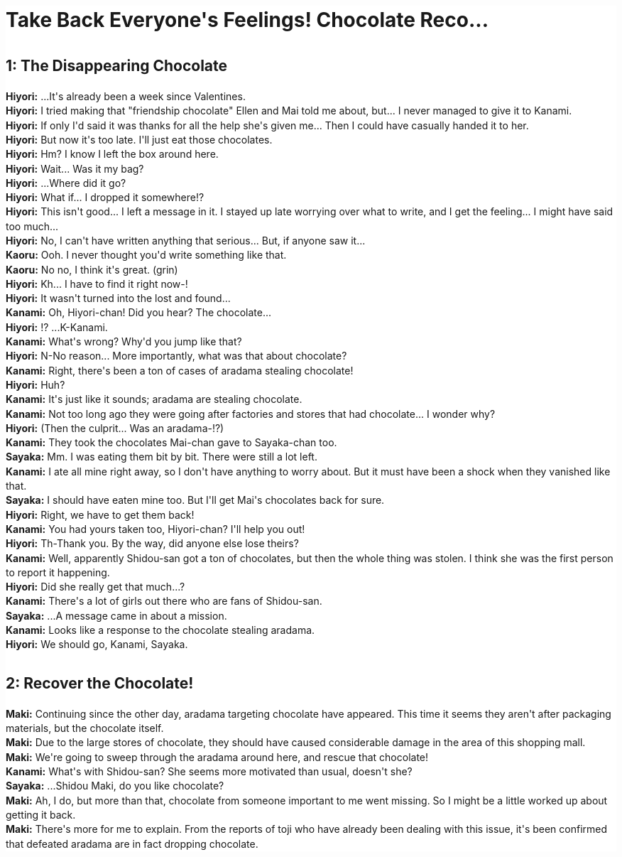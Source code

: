 
Take Back Everyone's Feelings! Chocolate Reco...
================================================
[<iframe width="640" height="480" src="https://www.youtube.com/embed/jvBrqZOGzFY?t=460"></iframe>](:Iframe)  

## 1: The Disappearing Chocolate
**Hiyori:** \.\.\.It's already been a week since Valentines\.  
**Hiyori:** I tried making that \"friendship chocolate\" Ellen and Mai told me about, but\.\.\. I never managed to give it to Kanami\.  
**Hiyori:** If only I'd said it was thanks for all the help she's given me\.\.\. Then I could have casually handed it to her\.  
**Hiyori:** But now it's too late\. I'll just eat those chocolates\.  
**Hiyori:** Hm\? I know I left the box around here\.  
**Hiyori:** Wait\.\.\. Was it my bag\?  
**Hiyori:** \.\.\.Where did it go\?  
**Hiyori:** What if\.\.\. I dropped it somewhere\!\?  
**Hiyori:** This isn't good\.\.\. I left a message in it\. I stayed up late worrying over what to write, and I get the feeling\.\.\. I might have said too much\.\.\.  
**Hiyori:** No, I can't have written anything that serious\.\.\. But, if anyone saw it\.\.\.  
**Kaoru:** Ooh\. I never thought you'd write something like that\.  
**Kaoru:** No no, I think it's great\. (grin\)  
**Hiyori:** Kh\.\.\. I have to find it right now-\!  
**Hiyori:** It wasn't turned into the lost and found\.\.\.  
**Kanami:** Oh, Hiyori-chan\! Did you hear\? The chocolate\.\.\.  
**Hiyori:** \!\? \.\.\.K-Kanami\.  
**Kanami:** What's wrong\? Why'd you jump like that\?  
**Hiyori:** N-No reason\.\.\. More importantly, what was that about chocolate\?  
**Kanami:** Right, there's been a ton of cases of aradama stealing chocolate\!  
**Hiyori:** Huh\?  
**Kanami:** It's just like it sounds; aradama are stealing chocolate\.  
**Kanami:** Not too long ago they were going after factories and stores that had chocolate\.\.\. I wonder why\?  
**Hiyori:** (Then the culprit\.\.\. Was an aradama-\!\?\)  
**Kanami:** They took the chocolates Mai-chan gave to Sayaka-chan too\.  
**Sayaka:** Mm\. I was eating them bit by bit\. There were still a lot left\.  
**Kanami:** I ate all mine right away, so I don't have anything to worry about\. But it must have been a shock when they vanished like that\.  
**Sayaka:** I should have eaten mine too\. But I'll get Mai's chocolates back for sure\.  
**Hiyori:** Right, we have to get them back\!  
**Kanami:** You had yours taken too, Hiyori-chan\? I'll help you out\!  
**Hiyori:** Th-Thank you\. By the way, did anyone else lose theirs\?  
**Kanami:** Well, apparently Shidou-san got a ton of chocolates, but then the whole thing was stolen\. I think she was the first person to report it happening\.  
**Hiyori:** Did she really get that much\.\.\.\?  
**Kanami:** There's a lot of girls out there who are fans of Shidou-san\.  
**Sayaka:** \.\.\.A message came in about a mission\.  
**Kanami:** Looks like a response to the chocolate stealing aradama\.  
**Hiyori:** We should go, Kanami, Sayaka\.  

## 2: Recover the Chocolate\!
**Maki:** Continuing since the other day, aradama targeting chocolate have appeared\. This time it seems they aren't after packaging materials, but the chocolate itself\.  
**Maki:** Due to the large stores of chocolate, they should have caused considerable damage in the area of this shopping mall\.  
**Maki:** We're going to sweep through the aradama around here, and rescue that chocolate\!  
**Kanami:** What's with Shidou-san\? She seems more motivated than usual, doesn't she\?  
**Sayaka:** \.\.\.Shidou Maki, do you like chocolate\?  
**Maki:** Ah, I do, but more than that, chocolate from someone important to me went missing\. So I might be a little worked up about getting it back\.  
**Maki:** There's more for me to explain\. From the reports of toji who have already been dealing with this issue, it's been confirmed that defeated aradama are in fact dropping chocolate\.  